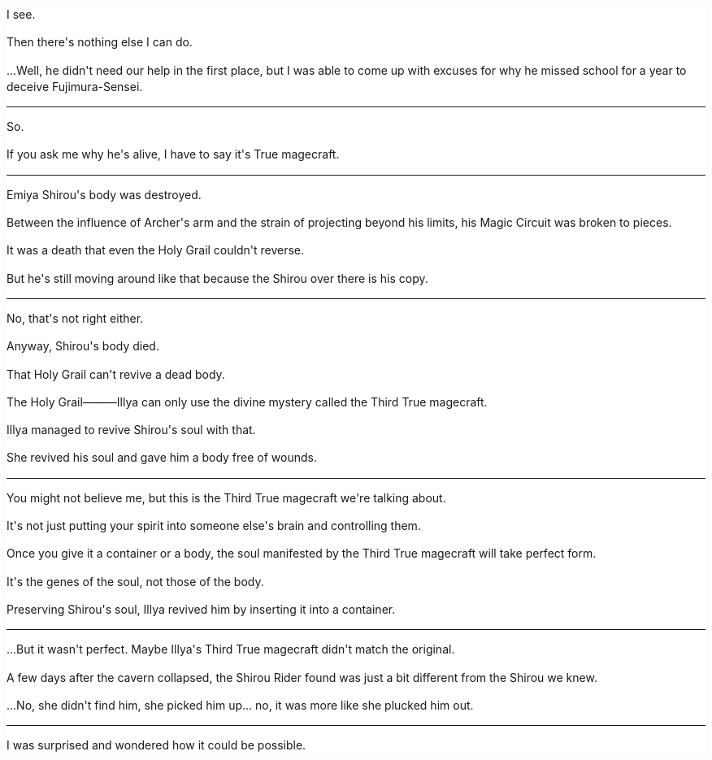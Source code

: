 I see.  
  
Then there's nothing else I can do.  
  
...Well, he didn't need our help in the first place, but I was able to come up with excuses for why he missed school for a year to deceive Fujimura-Sensei.  
  
---  
  
So.  
  
If you ask me why he's alive, I have to say it's True magecraft.  
  
---  
  
Emiya Shirou's body was destroyed.  
  
Between the influence of Archer's arm and the strain of projecting beyond his limits, his Magic Circuit was broken to pieces.  
  
It was a death that even the Holy Grail couldn't reverse.  
  
But he's still moving around like that because the Shirou over there is his copy.  
  
---  
  
No, that's not right either.  
  
Anyway, Shirou's body died.  
  
That Holy Grail can't revive a dead body.  
  
The Holy Grail―――Illya can only use the divine mystery called the Third True magecraft.  
  
Illya managed to revive Shirou's soul with that.  
  
She revived his soul and gave him a body free of wounds.  
  
---  
  
You might not believe me, but this is the Third True magecraft we're talking about.  
  
It's not just putting your spirit into someone else's brain and controlling them.  
  
Once you give it a container or a body, the soul manifested by the Third True magecraft will take perfect form.  
  
It's the genes of the soul, not those of the body.  
  
Preserving Shirou's soul, Illya revived him by inserting it into a container.  
  
---  
  
...But it wasn't perfect. Maybe Illya's Third True magecraft didn't match the original.  
  
A few days after the cavern collapsed, the Shirou Rider found was just a bit different from the Shirou we knew.  
  
...No, she didn't find him, she picked him up... no, it was more like she plucked him out.  
  
---  
  
I was surprised and wondered how it could be possible.  
  